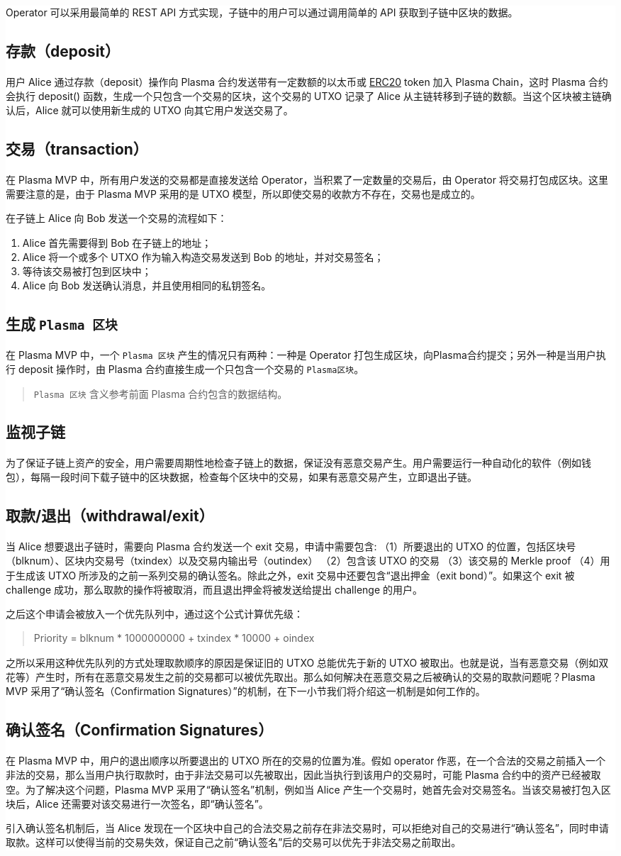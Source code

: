 Operator 可以采用最简单的 REST API 方式实现，子链中的用户可以通过调用简单的 API 获取到子链中区块的数据。

## 存款（deposit）
用户 Alice 通过存款（deposit）操作向 Plasma 合约发送带有一定数额的以太币或 [ERC20](https://learnblockchain.cn/2018/01/12/create_token/) token 加入 Plasma Chain，这时 Plasma 合约会执行 deposit() 函数，生成一个只包含一个交易的区块，这个交易的 UTXO 记录了 Alice 从主链转移到子链的数额。当这个区块被主链确认后，Alice 就可以使用新生成的 UTXO 向其它用户发送交易了。

## 交易（transaction）
在 Plasma MVP 中，所有用户发送的交易都是直接发送给 Operator，当积累了一定数量的交易后，由 Operator 将交易打包成区块。这里需要注意的是，由于 Plasma MVP 采用的是 UTXO 模型，所以即使交易的收款方不存在，交易也是成立的。

在子链上 Alice 向 Bob 发送一个交易的流程如下：

1. Alice 首先需要得到 Bob 在子链上的地址；
2. Alice 将一个或多个 UTXO 作为输入构造交易发送到 Bob 的地址，并对交易签名；
3. 等待该交易被打包到区块中；
4. Alice 向 Bob 发送确认消息，并且使用相同的私钥签名。

## 生成 `Plasma 区块`

在 Plasma MVP 中，一个 `Plasma 区块` 产生的情况只有两种：一种是 Operator 打包生成区块，向Plasma合约提交；另外一种是当用户执行 deposit 操作时，由 Plasma 合约直接生成一个只包含一个交易的 `Plasma区块`。

> `Plasma 区块` 含义参考前面 Plasma 合约包含的数据结构。

## 监视子链
为了保证子链上资产的安全，用户需要周期性地检查子链上的数据，保证没有恶意交易产生。用户需要运行一种自动化的软件（例如钱包），每隔一段时间下载子链中的区块数据，检查每个区块中的交易，如果有恶意交易产生，立即退出子链。

## 取款/退出（withdrawal/exit）
当 Alice 想要退出子链时，需要向 Plasma 合约发送一个 exit 交易，申请中需要包含:
（1）所要退出的 UTXO 的位置，包括区块号（blknum）、区块内交易号（txindex）以及交易内输出号（outindex）
（2）包含该 UTXO 的交易
（3）该交易的 Merkle proof
（4）用于生成该 UTXO 所涉及的之前一系列交易的确认签名。除此之外，exit 交易中还要包含“退出押金（exit bond）”。如果这个 exit 被 challenge 成功，那么取款的操作将被取消，而且退出押金将被发送给提出 challenge 的用户。

之后这个申请会被放入一个优先队列中，通过这个公式计算优先级：

>Priority = blknum * 1000000000 + txindex * 10000 + oindex

之所以采用这种优先队列的方式处理取款顺序的原因是保证旧的 UTXO 总能优先于新的 UTXO 被取出。也就是说，当有恶意交易（例如双花等）产生时，所有在恶意交易发生之前的交易都可以被优先取出。那么如何解决在恶意交易之后被确认的交易的取款问题呢？Plasma MVP 采用了“确认签名（Confirmation Signatures）”的机制，在下一小节我们将介绍这一机制是如何工作的。

## 确认签名（Confirmation Signatures）

在 Plasma MVP 中，用户的退出顺序以所要退出的 UTXO 所在的交易的位置为准。假如 operator 作恶，在一个合法的交易之前插入一个非法的交易，那么当用户执行取款时，由于非法交易可以先被取出，因此当执行到该用户的交易时，可能 Plasma 合约中的资产已经被取空。为了解决这个问题，Plasma MVP 采用了“确认签名”机制，例如当 Alice 产生一个交易时，她首先会对交易签名。当该交易被打包入区块后，Alice 还需要对该交易进行一次签名，即“确认签名”。

引入确认签名机制后，当 Alice 发现在一个区块中自己的合法交易之前存在非法交易时，可以拒绝对自己的交易进行“确认签名”，同时申请取款。这样可以使得当前的交易失效，保证自己之前“确认签名”后的交易可以优先于非法交易之前取出。
